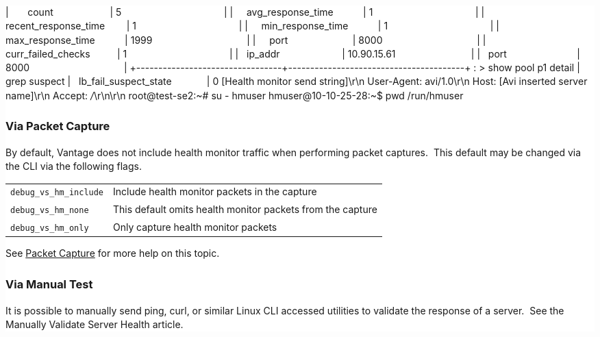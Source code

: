 |&nbsp;&nbsp;&nbsp;&nbsp;&nbsp;&nbsp; count&nbsp;&nbsp;&nbsp;&nbsp;&nbsp;&nbsp;&nbsp;&nbsp;&nbsp;&nbsp;&nbsp;&nbsp;&nbsp;&nbsp;&nbsp;&nbsp;&nbsp;&nbsp;&nbsp;&nbsp; | 5&nbsp;&nbsp;&nbsp;&nbsp;&nbsp;&nbsp;&nbsp;&nbsp;&nbsp;&nbsp;&nbsp;&nbsp;&nbsp;&nbsp;&nbsp;&nbsp;&nbsp;&nbsp;&nbsp;&nbsp;&nbsp;&nbsp;&nbsp;&nbsp;&nbsp;&nbsp;&nbsp;&nbsp;&nbsp;&nbsp;&nbsp;&nbsp;&nbsp;&nbsp;&nbsp;&nbsp;&nbsp; |
|&nbsp;&nbsp;&nbsp;&nbsp; avg_response_time&nbsp;&nbsp;&nbsp;&nbsp;&nbsp;&nbsp;&nbsp;&nbsp;&nbsp;&nbsp; | 1&nbsp;&nbsp;&nbsp;&nbsp;&nbsp;&nbsp;&nbsp;&nbsp;&nbsp;&nbsp;&nbsp;&nbsp;&nbsp;&nbsp;&nbsp;&nbsp;&nbsp;&nbsp;&nbsp;&nbsp;&nbsp;&nbsp;&nbsp;&nbsp;&nbsp;&nbsp;&nbsp;&nbsp;&nbsp;&nbsp;&nbsp;&nbsp;&nbsp;&nbsp;&nbsp;&nbsp;&nbsp; |
|&nbsp;&nbsp;&nbsp;&nbsp; recent_response_time&nbsp;&nbsp;&nbsp;&nbsp;&nbsp;&nbsp;&nbsp; | 1&nbsp;&nbsp;&nbsp;&nbsp;&nbsp;&nbsp;&nbsp;&nbsp;&nbsp;&nbsp;&nbsp;&nbsp;&nbsp;&nbsp;&nbsp;&nbsp;&nbsp;&nbsp;&nbsp;&nbsp;&nbsp;&nbsp;&nbsp;&nbsp;&nbsp;&nbsp;&nbsp;&nbsp;&nbsp;&nbsp;&nbsp;&nbsp;&nbsp;&nbsp;&nbsp;&nbsp;&nbsp; |
|&nbsp;&nbsp;&nbsp;&nbsp; min_response_time&nbsp;&nbsp;&nbsp;&nbsp;&nbsp;&nbsp;&nbsp;&nbsp;&nbsp;&nbsp; | 1&nbsp;&nbsp;&nbsp;&nbsp;&nbsp;&nbsp;&nbsp;&nbsp;&nbsp;&nbsp;&nbsp;&nbsp;&nbsp;&nbsp;&nbsp;&nbsp;&nbsp;&nbsp;&nbsp;&nbsp;&nbsp;&nbsp;&nbsp;&nbsp;&nbsp;&nbsp;&nbsp;&nbsp;&nbsp;&nbsp;&nbsp;&nbsp;&nbsp;&nbsp;&nbsp;&nbsp;&nbsp; |
|&nbsp;&nbsp;&nbsp;&nbsp; max_response_time&nbsp;&nbsp;&nbsp;&nbsp;&nbsp;&nbsp;&nbsp;&nbsp;&nbsp;&nbsp; | 1999&nbsp;&nbsp;&nbsp;&nbsp;&nbsp;&nbsp;&nbsp;&nbsp;&nbsp;&nbsp;&nbsp;&nbsp;&nbsp;&nbsp;&nbsp;&nbsp;&nbsp;&nbsp;&nbsp;&nbsp;&nbsp;&nbsp;&nbsp;&nbsp;&nbsp;&nbsp;&nbsp;&nbsp;&nbsp;&nbsp;&nbsp;&nbsp;&nbsp;&nbsp; |
|&nbsp;&nbsp;&nbsp;&nbsp; port&nbsp;&nbsp;&nbsp;&nbsp;&nbsp;&nbsp;&nbsp;&nbsp;&nbsp;&nbsp;&nbsp;&nbsp;&nbsp;&nbsp;&nbsp;&nbsp;&nbsp;&nbsp;&nbsp;&nbsp;&nbsp;&nbsp;&nbsp; | 8000&nbsp;&nbsp;&nbsp;&nbsp;&nbsp;&nbsp;&nbsp;&nbsp;&nbsp;&nbsp;&nbsp;&nbsp;&nbsp;&nbsp;&nbsp;&nbsp;&nbsp;&nbsp;&nbsp;&nbsp;&nbsp;&nbsp;&nbsp;&nbsp;&nbsp;&nbsp;&nbsp;&nbsp;&nbsp;&nbsp;&nbsp;&nbsp;&nbsp;&nbsp; |
|&nbsp;&nbsp;&nbsp;&nbsp; curr_failed_checks&nbsp;&nbsp;&nbsp;&nbsp;&nbsp;&nbsp;&nbsp;&nbsp;&nbsp; | 1&nbsp;&nbsp;&nbsp;&nbsp;&nbsp;&nbsp;&nbsp;&nbsp;&nbsp;&nbsp;&nbsp;&nbsp;&nbsp;&nbsp;&nbsp;&nbsp;&nbsp;&nbsp;&nbsp;&nbsp;&nbsp;&nbsp;&nbsp;&nbsp;&nbsp;&nbsp;&nbsp;&nbsp;&nbsp;&nbsp;&nbsp;&nbsp;&nbsp;&nbsp;&nbsp;&nbsp;&nbsp; |
|&nbsp;&nbsp; ip_addr&nbsp;&nbsp;&nbsp;&nbsp;&nbsp;&nbsp;&nbsp;&nbsp;&nbsp;&nbsp;&nbsp;&nbsp;&nbsp;&nbsp;&nbsp;&nbsp;&nbsp;&nbsp;&nbsp;&nbsp;&nbsp;&nbsp; | 10.90.15.61&nbsp;&nbsp;&nbsp;&nbsp;&nbsp;&nbsp;&nbsp;&nbsp;&nbsp;&nbsp;&nbsp;&nbsp;&nbsp;&nbsp;&nbsp;&nbsp;&nbsp;&nbsp;&nbsp;&nbsp;&nbsp;&nbsp;&nbsp;&nbsp;&nbsp;&nbsp;&nbsp; |
|&nbsp;&nbsp; port&nbsp;&nbsp;&nbsp;&nbsp;&nbsp;&nbsp;&nbsp;&nbsp;&nbsp;&nbsp;&nbsp;&nbsp;&nbsp;&nbsp;&nbsp;&nbsp;&nbsp;&nbsp;&nbsp;&nbsp;&nbsp;&nbsp;&nbsp;&nbsp;&nbsp; | 8000&nbsp;&nbsp;&nbsp;&nbsp;&nbsp;&nbsp;&nbsp;&nbsp;&nbsp;&nbsp;&nbsp;&nbsp;&nbsp;&nbsp;&nbsp;&nbsp;&nbsp;&nbsp;&nbsp;&nbsp;&nbsp;&nbsp;&nbsp;&nbsp;&nbsp;&nbsp;&nbsp;&nbsp;&nbsp;&nbsp;&nbsp;&nbsp;&nbsp;&nbsp; |
+---------------------------------+----------------------------------------+ : &gt; show pool p1 detail | grep suspect
|&nbsp;&nbsp; lb_fail_suspect_state&nbsp;&nbsp;&nbsp;&nbsp;&nbsp;&nbsp;&nbsp;&nbsp;&nbsp;&nbsp;&nbsp;&nbsp; | 0 [Health monitor send string]\r\n
User-Agent: avi/1.0\r\n
Host: [Avi inserted server name]\r\n
Accept: */*\r\n\r\n root@test-se2:~# su - hmuser
hmuser@10-10-25-28:~$ pwd
/run/hmuser</code></pre>

### Via Packet Capture

By default, Vantage does not include health monitor traffic when performing packet captures.  This default may be changed via the CLI via the following flags.
<table class="table table-hover"> 
 <tbody> 
  <tr> 
   <td><code>debug_vs_hm_include</code></td> 
   <td>Include health monitor packets in the capture</td> 
  </tr> 
  <tr> 
   <td><code>debug_vs_hm_none</code></td> 
   <td>This default omits health monitor packets from the capture</td> 
  </tr> 
  <tr> 
   <td><code>debug_vs_hm_only</code></td> 
   <td>Only capture health monitor packets</td> 
  </tr> 
 </tbody> 
</table>

See <a href="/packet-capture/">Packet Capture</a> for more help on this topic.

### Via Manual Test

It is possible to manually send ping, curl, or similar Linux CLI accessed utilities to validate the response of a server.  See the Manually Validate Server Health article.
